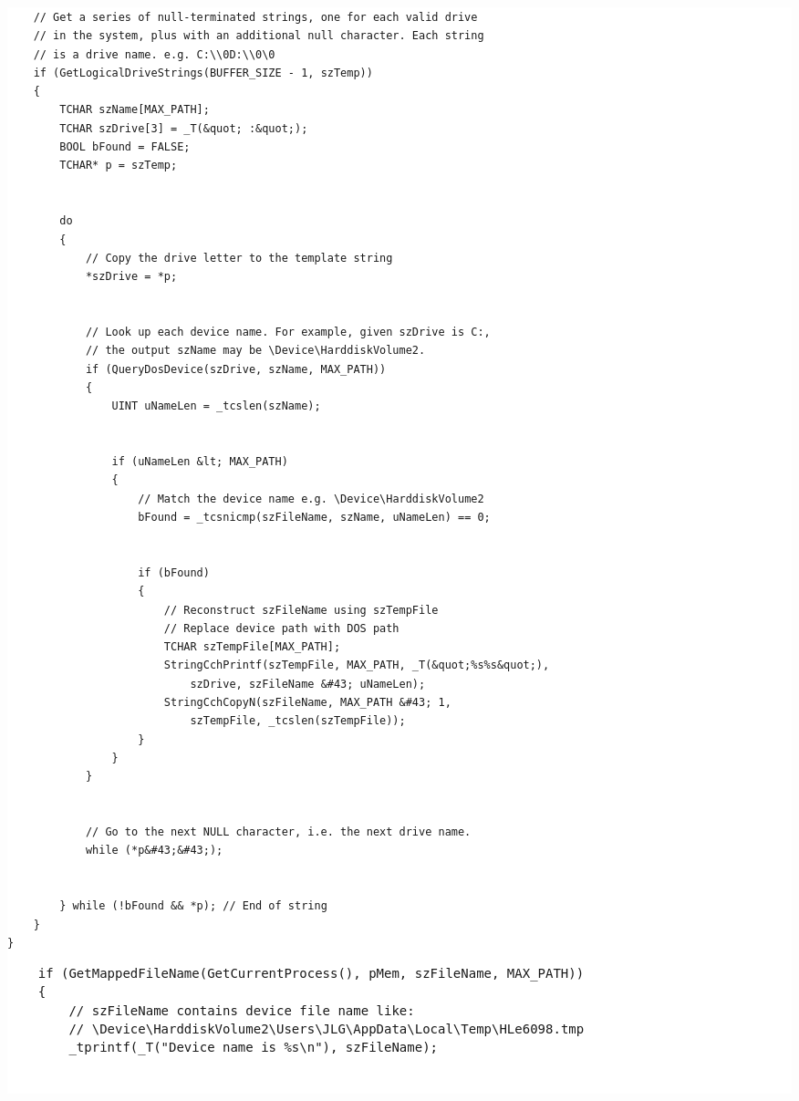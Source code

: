 
        // Get a series of null-terminated strings, one for each valid drive 
        // in the system, plus with an additional null character. Each string 
        // is a drive name. e.g. C:\\0D:\\0\0
        if (GetLogicalDriveStrings(BUFFER_SIZE - 1, szTemp)) 
        {
            TCHAR szName[MAX_PATH];
            TCHAR szDrive[3] = _T(&quot; :&quot;);
            BOOL bFound = FALSE;
            TCHAR* p = szTemp;


            do
            {
                // Copy the drive letter to the template string
                *szDrive = *p;


                // Look up each device name. For example, given szDrive is C:, 
                // the output szName may be \Device\HarddiskVolume2.
                if (QueryDosDevice(szDrive, szName, MAX_PATH))
                {
                    UINT uNameLen = _tcslen(szName);


                    if (uNameLen &lt; MAX_PATH)
                    {
                        // Match the device name e.g. \Device\HarddiskVolume2
                        bFound = _tcsnicmp(szFileName, szName, uNameLen) == 0;


                        if (bFound)
                        {
                            // Reconstruct szFileName using szTempFile
                            // Replace device path with DOS path
                            TCHAR szTempFile[MAX_PATH];
                            StringCchPrintf(szTempFile, MAX_PATH, _T(&quot;%s%s&quot;), 
                                szDrive, szFileName &#43; uNameLen);
                            StringCchCopyN(szFileName, MAX_PATH &#43; 1, 
                                szTempFile, _tcslen(szTempFile));
                        }
                    }
                }


                // Go to the next NULL character, i.e. the next drive name.
                while (*p&#43;&#43;);


            } while (!bFound && *p); // End of string
        }
    }

</pre>
<pre id="codePreview" class="cplusplus">
    if (GetMappedFileName(GetCurrentProcess(), pMem, szFileName, MAX_PATH))
    {
        // szFileName contains device file name like:
        // \Device\HarddiskVolume2\Users\JLG\AppData\Local\Temp\HLe6098.tmp
        _tprintf(_T(&quot;Device name is %s\n&quot;), szFileName);
